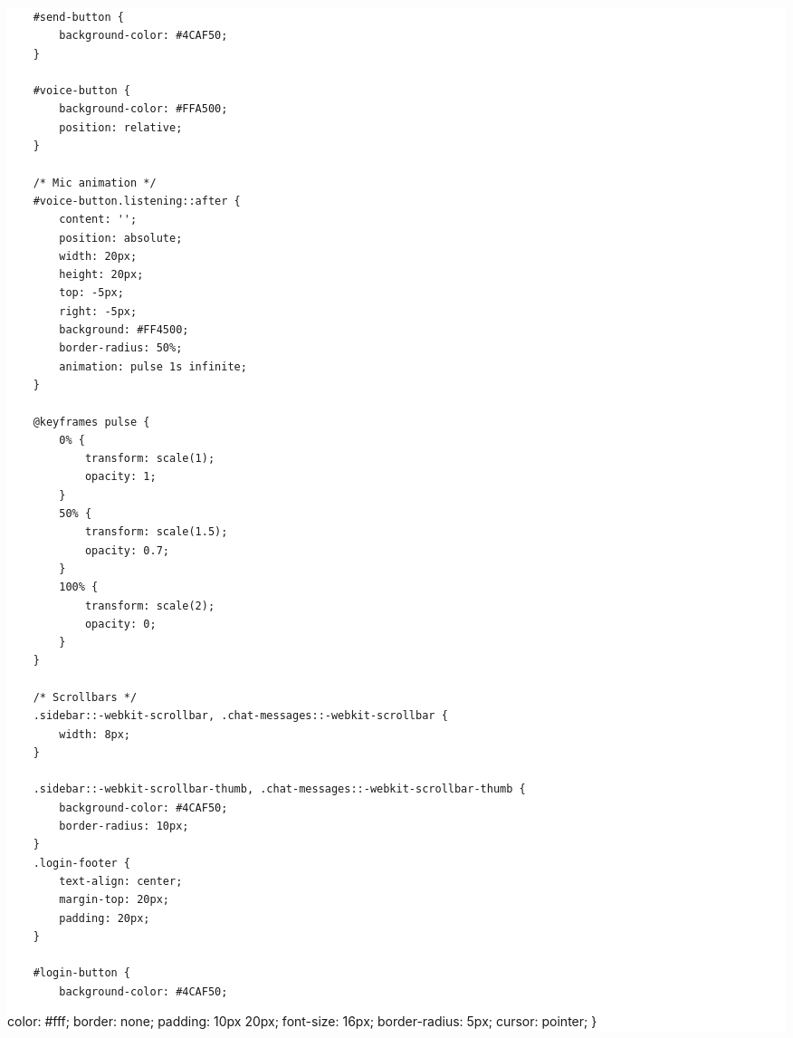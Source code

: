         #send-button {
            background-color: #4CAF50;
        }

        #voice-button {
            background-color: #FFA500;
            position: relative;
        }

        /* Mic animation */
        #voice-button.listening::after {
            content: '';
            position: absolute;
            width: 20px;
            height: 20px;
            top: -5px;
            right: -5px;
            background: #FF4500;
            border-radius: 50%;
            animation: pulse 1s infinite;
        }

        @keyframes pulse {
            0% {
                transform: scale(1);
                opacity: 1;
            }
            50% {
                transform: scale(1.5);
                opacity: 0.7;
            }
            100% {
                transform: scale(2);
                opacity: 0;
            }
        }

        /* Scrollbars */
        .sidebar::-webkit-scrollbar, .chat-messages::-webkit-scrollbar {
            width: 8px;
        }

        .sidebar::-webkit-scrollbar-thumb, .chat-messages::-webkit-scrollbar-thumb {
            background-color: #4CAF50;
            border-radius: 10px;
        }
        .login-footer {
            text-align: center;
            margin-top: 20px;
            padding: 20px;
        }

        #login-button {
            background-color: #4CAF50;
color: #fff;
            border: none;
            padding: 10px 20px;
            font-size: 16px;
            border-radius: 5px;
            cursor: pointer;
        }
